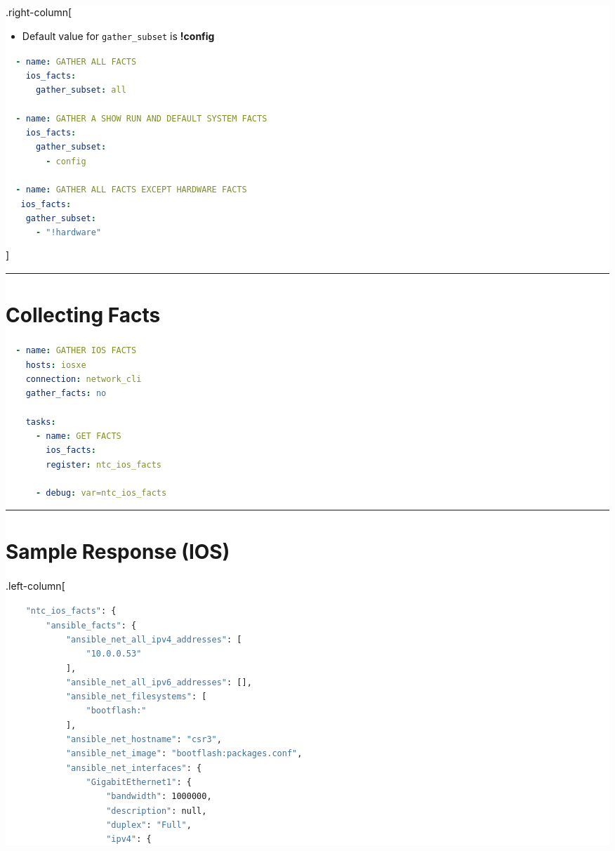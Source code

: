 .right-column[

* Default value for `gather_subset` is  **!config**

```yaml
  - name: GATHER ALL FACTS
    ios_facts:
      gather_subset: all

  - name: GATHER A SHOW RUN AND DEFAULT SYSTEM FACTS
    ios_facts:
      gather_subset:
        - config

  - name: GATHER ALL FACTS EXCEPT HARDWARE FACTS
   ios_facts:
    gather_subset:
      - "!hardware"
```

]


---

# Collecting Facts

```yaml
  - name: GATHER IOS FACTS
    hosts: iosxe
    connection: network_cli
    gather_facts: no

    tasks:
      - name: GET FACTS
        ios_facts:
        register: ntc_ios_facts

      - debug: var=ntc_ios_facts
```

---



# Sample Response (IOS)

.left-column[
```bash
    "ntc_ios_facts": {
        "ansible_facts": {
            "ansible_net_all_ipv4_addresses": [
                "10.0.0.53"
            ],
            "ansible_net_all_ipv6_addresses": [],
            "ansible_net_filesystems": [
                "bootflash:"
            ],
            "ansible_net_hostname": "csr3",
            "ansible_net_image": "bootflash:packages.conf",
            "ansible_net_interfaces": {
                "GigabitEthernet1": {
                    "bandwidth": 1000000,
                    "description": null,
                    "duplex": "Full",
                    "ipv4": {
```